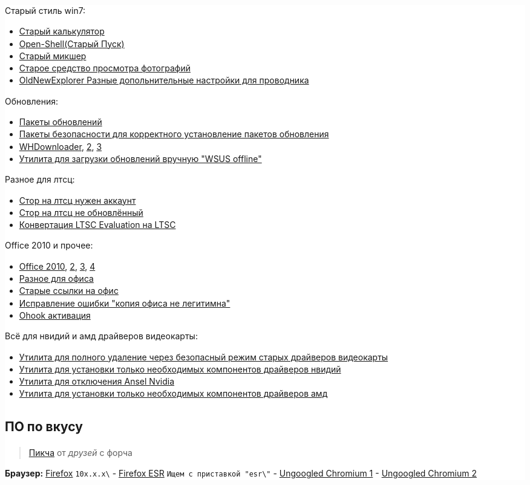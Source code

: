 Старый стиль win7:
- [Старый калькулятор](https://winaero.com/get-calculator-from-windows-8-and-windows-7-in-windows-10/)
- [Open-Shell(Старый Пуск)](https://github.com/Open-Shell/Open-Shell-Menu)
- [Старый микшер](https://vynesimozg.com/kak-vernut-staryj-regulyator-gromkosti-v-windows-10/)
- [Старое средство просмотра фотографий](https://remontka.pro/photo-viewer-windows-10/)
- [OldNewExplorer Разные допольнительные настройки для проводника](https://www.majorgeeks.com/files/details/oldnewexplorer.html)

Обновления:
- [Пакеты обновлений](https://support.microsoft.com/en-us/topic/windows-10-update-history-857b8ccb-71e4-49e5-b3f6-7073197d98fb)
- [Пакеты безопасности для корректного установление пакетов обновления ](https://msrc.microsoft.com/en-us/security-guidance/advisory/ADV990001)
- [WHDownloader](https://forums.mydigitallife.net/threads/whdownloader-download.66243/), [2](https://www.mediafire.com/file/ootxxrbhw73wt4h/WHDownloader_0.0.2.4.zip/file), [3](https://drive.google.com/file/d/1hIZbPDjK4sTADQ0oFdEsAa7MRC-hQbAC/view?usp=sharing)
- [Утилита для загрузки обновлений вручную "WSUS offline"](https://gitlab.com/wsusoffline/wsusoffline)

Разное для лтсц:
- [Стор на лтсц нужен аккаунт](https://forums.mydigitallife.net/threads/guide-add-store-to-windows-10-enterprises-sku-ltsb-ltsc.70741/)
- [Стор на лтсц не обновлённый](https://github.com/kkkgo/LTSC-Add-MicrosoftStore)
- [Конвертация LTSC Evaluation на LTSC](https://github.com/victorlish/Convert_to_Windows_10_LTSC)

Office 2010 и прочее:
- [Office 2010](https://archive.org/details/MSO2010), [2](https://forums.mydigitallife.net/threads/office-2010-professional-plus-sp1-iso-volume-37-languages.56883/), [3](https://opendirectory.luzea.de/Enthousiast/Office/Office%20Pro%20Plus%202010%20SP1%20VL/), [4](https://cloud.mail.ru/public/9KV2/mu3iZVBgb/2010)
- [Разное для офиса](https://github.com/YerongAI/Office-Tool)
- [Старые ссылки на офис](https://pastebin.com/raw/PLhB7UnK)
- [Исправление ошибки "копия офиса не легитимна"](https://massgrave.dev/office-license-is-not-genuine)
- [Ohook активация](https://github.com/asdcorp/ohook)

Всё для нвидий и амд драйверов видеокарты:
- [Утилита для полного удаление через безопасный режим старых драйверов видеокарты](https://www.guru3d.com/files-details/display-driver-uninstaller-download.html)
- [Утилита для установки только необходимых компонентов драйверов нвидий](https://www.techpowerup.com/nvcleanstall/)
- [Утилита для отключения Ansel Nvidia](https://nvidia.custhelp.com/app/answers/detail/a_id/4932)
- [Утилита для установки только необходимых компонентов драйверов амд](https://github.com/GSDragoon/RadeonSoftwareSlimmer)

## ПО по вкусу
>[Пикча](https://s1.desu-usergeneratedcontent.xyz/g/image/1562/46/1562467997749.png) от *друзей* с форча

**Браузер:**
[Firefox](https://ftp.mozilla.org/pub/firefox/releases/) `10x.x.x\` - [Firefox ESR](https://ftp.mozilla.org/pub/firefox/releases/) `Ищем с приставкой "esr\"` - [Ungoogled Chromium 1](https://ungoogled-software.github.io/ungoogled-chromium-binaries/releases/windows/64bit/) - [Ungoogled Chromium 2](https://github.com/macchrome/winchrome/releases)
